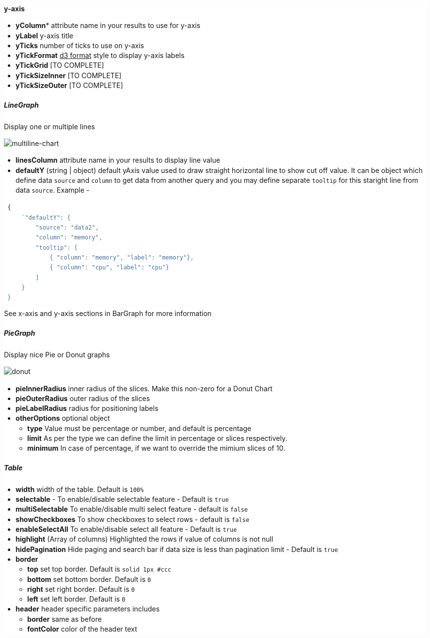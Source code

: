 __y-axis__

- **yColumn*** attribute name in your results to use for y-axis
- **yLabel** y-axis title
- **yTicks** number of ticks to use on y-axis
- **yTickFormat** [d3 format](https://github.com/d3/d3-format) style to display y-axis labels
- **yTickGrid** [TO COMPLETE]
- **yTickSizeInner** [TO COMPLETE]
- **yTickSizeOuter** [TO COMPLETE]


##### LineGraph
Display one or multiple lines

![multiline-chart](https://cloud.githubusercontent.com/assets/1447243/21205460/4672e4a6-c211-11e6-88a5-269bc32d2140.png)

- **linesColumn** attribute name in your results to display line value
- **defaultY** (string | object) default yAxis value used to draw straight horizontal line to show cut off value. It can be object which define data `source` and `column` to get data from another query and you may define separate `tooltip` for this staright line from data `source`. Example - 
```javascript
 {
     `"defaultY": {
         "source": "data2",
         "column": "memory",
         "tooltip": [
             { "column": "memory", "label": "memory"},
             { "column": "cpu", "label": "cpu"}
         ]
     }
 }
 ```

See x-axis and y-axis sections in BarGraph for more information


##### PieGraph
Display nice Pie or Donut graphs

![donut](https://cloud.githubusercontent.com/assets/1447243/21204886/5327c232-c20e-11e6-95ca-cdab285c749e.png)

- **pieInnerRadius** inner radius of the slices. Make this non-zero for a Donut Chart
- **pieOuterRadius** outer radius of the slices
- **pieLabelRadius** radius for positioning labels
- **otherOptions** optional object
  - **type** Value must be percentage or number, and default is percentage
  - **limit** As per the type we can define the limit in percentage or slices respectively.
  - **minimum** In case of percentage, if we want to override the mimium slices of 10.


##### Table
- **width** width of the table. Default is `100%`
- **selectable** - To enable/disable selectable feature - Default is `true`
- **multiSelectable** To enable/disable multi select feature - default is `false`
- **showCheckboxes** To show checkboxes to select rows - default is `false`
- **enableSelectAll** To enable/disable select all feature - Default is `true`
- **highlight** (Array of columns) Highlighted the rows if value of columns is not null
- **hidePagination** Hide paging and search bar if data size is less than pagination limit - Default is `true`
- **border**
  - **top** set top border. Default is `solid 1px #ccc`
  - **bottom** set bottom border. Default is `0`
  - **right** set right border. Default is `0`
  - **left** set left border. Default is `0`
- **header** header specific parameters includes
  - **border** same as before
  - **fontColor** color of the header text
